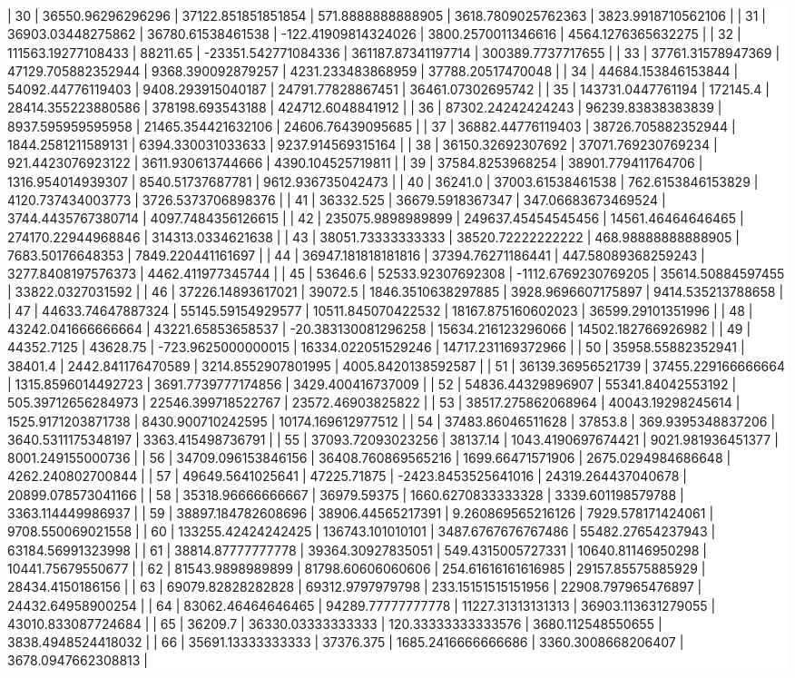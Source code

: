 | 30 | 36550.96296296296 | 37122.851851851854 | 571.8888888888905 | 3618.7809025762363 | 3823.9918710562106 |
| 31 | 36903.03448275862 | 36780.61538461538 | -122.41909814324026 | 3800.2570011346616 | 4564.1276365632275 |
| 32 | 111563.19277108433 | 88211.65 | -23351.542771084336 | 361187.87341197714 | 300389.7737717655 |
| 33 | 37761.31578947369 | 47129.705882352944 | 9368.390092879257 | 4231.233483868959 | 37788.20517470048 |
| 34 | 44684.153846153844 | 54092.44776119403 | 9408.293915040187 | 24791.77828867451 | 36461.07302695742 |
| 35 | 143731.0447761194 | 172145.4 | 28414.355223880586 | 378198.693543188 | 424712.6048841912 |
| 36 | 87302.24242424243 | 96239.83838383839 | 8937.595959595958 | 21465.354421632106 | 24606.76439095685 |
| 37 | 36882.44776119403 | 38726.705882352944 | 1844.2581211589131 | 6394.330031033633 | 9237.914569315164 |
| 38 | 36150.32692307692 | 37071.769230769234 | 921.4423076923122 | 3611.930613744666 | 4390.104525719811 |
| 39 | 37584.8253968254 | 38901.779411764706 | 1316.954014939307 | 8540.51737687781 | 9612.936735042473 |
| 40 | 36241.0 | 37003.61538461538 | 762.6153846153829 | 4120.737434003773 | 3726.5373706898376 |
| 41 | 36332.525 | 36679.5918367347 | 347.06683673469524 | 3744.4435767380714 | 4097.7484356126615 |
| 42 | 235075.9898989899 | 249637.45454545456 | 14561.46464646465 | 274170.22944968846 | 314313.0334621638 |
| 43 | 38051.73333333333 | 38520.72222222222 | 468.98888888888905 | 7683.50176648353 | 7849.220441161697 |
| 44 | 36947.181818181816 | 37394.76271186441 | 447.58089368259243 | 3277.8408197576373 | 4462.411977345744 |
| 45 | 53646.6 | 52533.92307692308 | -1112.6769230769205 | 35614.50884597455 | 33822.0327031592 |
| 46 | 37226.14893617021 | 39072.5 | 1846.3510638297885 | 3928.9696607175897 | 9414.535213788658 |
| 47 | 44633.74647887324 | 55145.59154929577 | 10511.845070422532 | 18167.875160602023 | 36599.29101351996 |
| 48 | 43242.041666666664 | 43221.65853658537 | -20.383130081296258 | 15634.216123296066 | 14502.182766926982 |
| 49 | 44352.7125 | 43628.75 | -723.9625000000015 | 16334.022051529246 | 14717.231169372966 |
| 50 | 35958.55882352941 | 38401.4 | 2442.841176470589 | 3214.8552907801995 | 4005.8420138592587 |
| 51 | 36139.36956521739 | 37455.229166666664 | 1315.8596014492723 | 3691.7739777174856 | 3429.400416737009 |
| 52 | 54836.44329896907 | 55341.84042553192 | 505.39712656284973 | 22546.399718522767 | 23572.46903825822 |
| 53 | 38517.275862068964 | 40043.19298245614 | 1525.9171203871738 | 8430.900710242595 | 10174.169612977512 |
| 54 | 37483.86046511628 | 37853.8 | 369.9395348837206 | 3640.5311175348197 | 3363.415498736791 |
| 55 | 37093.72093023256 | 38137.14 | 1043.4190697674421 | 9021.981936451377 | 8001.249155000736 |
| 56 | 34709.096153846156 | 36408.760869565216 | 1699.66471571906 | 2675.0294984686648 | 4262.240802700844 |
| 57 | 49649.5641025641 | 47225.71875 | -2423.8453525641016 | 24319.264437040678 | 20899.078573041166 |
| 58 | 35318.96666666667 | 36979.59375 | 1660.6270833333328 | 3339.601198579788 | 3363.114449986937 |
| 59 | 38897.184782608696 | 38906.44565217391 | 9.260869565216126 | 7929.578171424061 | 9708.550069021558 |
| 60 | 133255.42424242425 | 136743.101010101 | 3487.6767676767486 | 55482.27654237943 | 63184.56991323998 |
| 61 | 38814.87777777778 | 39364.30927835051 | 549.4315005727331 | 10640.81146950298 | 10441.75679550677 |
| 62 | 81543.9898989899 | 81798.60606060606 | 254.61616161616985 | 29157.85575885929 | 28434.4150186156 |
| 63 | 69079.82828282828 | 69312.9797979798 | 233.15151515151956 | 22908.797965476897 | 24432.64958900254 |
| 64 | 83062.46464646465 | 94289.77777777778 | 11227.31313131313 | 36903.113631279055 | 43010.833087724684 |
| 65 | 36209.7 | 36330.03333333333 | 120.33333333333576 | 3680.112548550655 | 3838.4948524418032 |
| 66 | 35691.13333333333 | 37376.375 | 1685.2416666666686 | 3360.3008668206407 | 3678.0947662308813 |